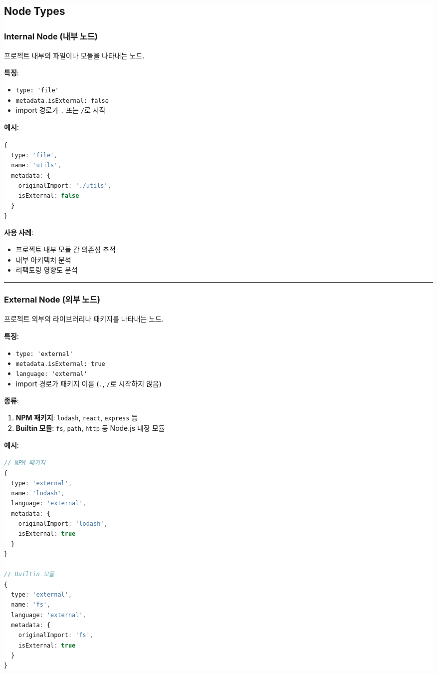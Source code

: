 
## Node Types

### Internal Node (내부 노드)
프로젝트 내부의 파일이나 모듈을 나타내는 노드.

**특징**:
- `type: 'file'`
- `metadata.isExternal: false`
- import 경로가 `.` 또는 `/`로 시작

**예시**:
```typescript
{
  type: 'file',
  name: 'utils',
  metadata: {
    originalImport: './utils',
    isExternal: false
  }
}
```

**사용 사례**:
- 프로젝트 내부 모듈 간 의존성 추적
- 내부 아키텍처 분석
- 리팩토링 영향도 분석

---

### External Node (외부 노드)
프로젝트 외부의 라이브러리나 패키지를 나타내는 노드.

**특징**:
- `type: 'external'`
- `metadata.isExternal: true`
- `language: 'external'`
- import 경로가 패키지 이름 (`.`, `/`로 시작하지 않음)

**종류**:
1. **NPM 패키지**: `lodash`, `react`, `express` 등
2. **Builtin 모듈**: `fs`, `path`, `http` 등 Node.js 내장 모듈

**예시**:
```typescript
// NPM 패키지
{
  type: 'external',
  name: 'lodash',
  language: 'external',
  metadata: {
    originalImport: 'lodash',
    isExternal: true
  }
}

// Builtin 모듈
{
  type: 'external',
  name: 'fs',
  language: 'external',
  metadata: {
    originalImport: 'fs',
    isExternal: true
  }
}
```